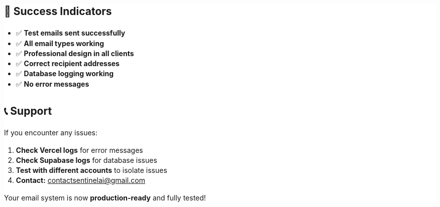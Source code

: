 ## **🎉 Success Indicators**

- ✅ **Test emails sent successfully**
- ✅ **All email types working**
- ✅ **Professional design in all clients**
- ✅ **Correct recipient addresses**
- ✅ **Database logging working**
- ✅ **No error messages**

## **📞 Support**

If you encounter any issues:
1. **Check Vercel logs** for error messages
2. **Check Supabase logs** for database issues
3. **Test with different accounts** to isolate issues
4. **Contact:** contactsentinelai@gmail.com

Your email system is now **production-ready** and fully tested! 